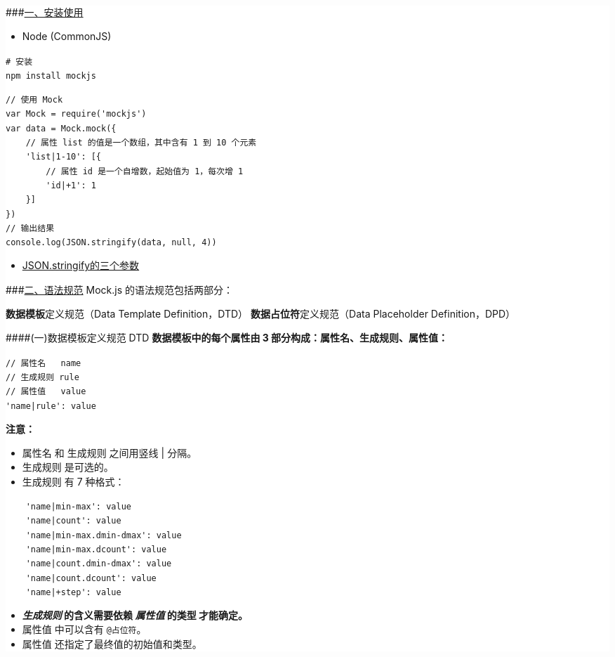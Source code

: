 ###[一、安装使用](https://github.com/nuysoft/Mock/wiki/Getting-Started)
- Node (CommonJS)
```
# 安装
npm install mockjs
```

```
// 使用 Mock
var Mock = require('mockjs')
var data = Mock.mock({
    // 属性 list 的值是一个数组，其中含有 1 到 10 个元素
    'list|1-10': [{
        // 属性 id 是一个自增数，起始值为 1，每次增 1
        'id|+1': 1
    }]
})
// 输出结果
console.log(JSON.stringify(data, null, 4))
```

- [JSON.stringify的三个参数](https://www.cnblogs.com/JQstronger/p/9052435.html)

###[二、语法规范](https://github.com/nuysoft/Mock/wiki/Syntax-Specification)
Mock.js 的语法规范包括两部分：

**数据模板**定义规范（Data Template Definition，DTD）
**数据占位符**定义规范（Data Placeholder Definition，DPD）

####(一)数据模板定义规范 DTD
**数据模板中的每个属性由 3 部分构成：属性名、生成规则、属性值：**

```
// 属性名   name
// 生成规则 rule
// 属性值   value
'name|rule': value
```

**注意：**
- 属性名 和 生成规则 之间用竖线 | 分隔。
- 生成规则 是可选的。
- 生成规则 有 7 种格式：
```
    'name|min-max': value
    'name|count': value
    'name|min-max.dmin-dmax': value
    'name|min-max.dcount': value
    'name|count.dmin-dmax': value
    'name|count.dcount': value
    'name|+step': value
```
- ***生成规则* 的含义需要依赖 *属性值* 的类型 才能确定。**
- 属性值 中可以含有 `@占位符`。
- 属性值 还指定了最终值的初始值和类型。
  